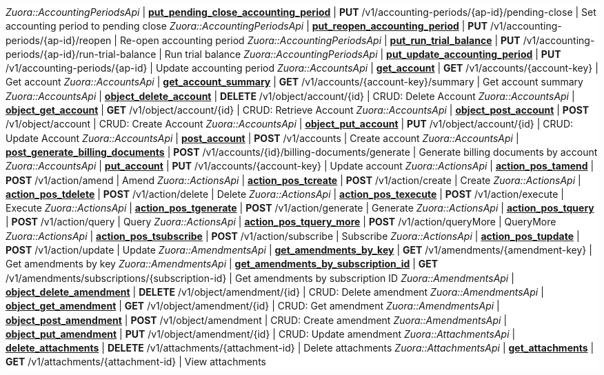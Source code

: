 *Zuora::AccountingPeriodsApi* | [**put_pending_close_accounting_period**](docs/AccountingPeriodsApi.md#put_pending_close_accounting_period) | **PUT** /v1/accounting-periods/{ap-id}/pending-close | Set accounting period to pending close
*Zuora::AccountingPeriodsApi* | [**put_reopen_accounting_period**](docs/AccountingPeriodsApi.md#put_reopen_accounting_period) | **PUT** /v1/accounting-periods/{ap-id}/reopen | Re-open accounting period
*Zuora::AccountingPeriodsApi* | [**put_run_trial_balance**](docs/AccountingPeriodsApi.md#put_run_trial_balance) | **PUT** /v1/accounting-periods/{ap-id}/run-trial-balance | Run trial balance
*Zuora::AccountingPeriodsApi* | [**put_update_accounting_period**](docs/AccountingPeriodsApi.md#put_update_accounting_period) | **PUT** /v1/accounting-periods/{ap-id} | Update accounting period
*Zuora::AccountsApi* | [**get_account**](docs/AccountsApi.md#get_account) | **GET** /v1/accounts/{account-key} | Get account
*Zuora::AccountsApi* | [**get_account_summary**](docs/AccountsApi.md#get_account_summary) | **GET** /v1/accounts/{account-key}/summary | Get account summary
*Zuora::AccountsApi* | [**object_delete_account**](docs/AccountsApi.md#object_delete_account) | **DELETE** /v1/object/account/{id} | CRUD: Delete Account
*Zuora::AccountsApi* | [**object_get_account**](docs/AccountsApi.md#object_get_account) | **GET** /v1/object/account/{id} | CRUD: Retrieve Account
*Zuora::AccountsApi* | [**object_post_account**](docs/AccountsApi.md#object_post_account) | **POST** /v1/object/account | CRUD: Create Account
*Zuora::AccountsApi* | [**object_put_account**](docs/AccountsApi.md#object_put_account) | **PUT** /v1/object/account/{id} | CRUD: Update Account
*Zuora::AccountsApi* | [**post_account**](docs/AccountsApi.md#post_account) | **POST** /v1/accounts | Create account
*Zuora::AccountsApi* | [**post_generate_billing_documents**](docs/AccountsApi.md#post_generate_billing_documents) | **POST** /v1/accounts/{id}/billing-documents/generate | Generate billing documents by account
*Zuora::AccountsApi* | [**put_account**](docs/AccountsApi.md#put_account) | **PUT** /v1/accounts/{account-key} | Update account
*Zuora::ActionsApi* | [**action_pos_tamend**](docs/ActionsApi.md#action_pos_tamend) | **POST** /v1/action/amend | Amend
*Zuora::ActionsApi* | [**action_pos_tcreate**](docs/ActionsApi.md#action_pos_tcreate) | **POST** /v1/action/create | Create
*Zuora::ActionsApi* | [**action_pos_tdelete**](docs/ActionsApi.md#action_pos_tdelete) | **POST** /v1/action/delete | Delete
*Zuora::ActionsApi* | [**action_pos_texecute**](docs/ActionsApi.md#action_pos_texecute) | **POST** /v1/action/execute | Execute
*Zuora::ActionsApi* | [**action_pos_tgenerate**](docs/ActionsApi.md#action_pos_tgenerate) | **POST** /v1/action/generate | Generate
*Zuora::ActionsApi* | [**action_pos_tquery**](docs/ActionsApi.md#action_pos_tquery) | **POST** /v1/action/query | Query
*Zuora::ActionsApi* | [**action_pos_tquery_more**](docs/ActionsApi.md#action_pos_tquery_more) | **POST** /v1/action/queryMore | QueryMore
*Zuora::ActionsApi* | [**action_pos_tsubscribe**](docs/ActionsApi.md#action_pos_tsubscribe) | **POST** /v1/action/subscribe | Subscribe
*Zuora::ActionsApi* | [**action_pos_tupdate**](docs/ActionsApi.md#action_pos_tupdate) | **POST** /v1/action/update | Update
*Zuora::AmendmentsApi* | [**get_amendments_by_key**](docs/AmendmentsApi.md#get_amendments_by_key) | **GET** /v1/amendments/{amendment-key} | Get amendments by key
*Zuora::AmendmentsApi* | [**get_amendments_by_subscription_id**](docs/AmendmentsApi.md#get_amendments_by_subscription_id) | **GET** /v1/amendments/subscriptions/{subscription-id} | Get amendments by subscription ID
*Zuora::AmendmentsApi* | [**object_delete_amendment**](docs/AmendmentsApi.md#object_delete_amendment) | **DELETE** /v1/object/amendment/{id} | CRUD: Delete amendment
*Zuora::AmendmentsApi* | [**object_get_amendment**](docs/AmendmentsApi.md#object_get_amendment) | **GET** /v1/object/amendment/{id} | CRUD: Get amendment
*Zuora::AmendmentsApi* | [**object_post_amendment**](docs/AmendmentsApi.md#object_post_amendment) | **POST** /v1/object/amendment | CRUD: Create amendment
*Zuora::AmendmentsApi* | [**object_put_amendment**](docs/AmendmentsApi.md#object_put_amendment) | **PUT** /v1/object/amendment/{id} | CRUD: Update amendment
*Zuora::AttachmentsApi* | [**delete_attachments**](docs/AttachmentsApi.md#delete_attachments) | **DELETE** /v1/attachments/{attachment-id} | Delete attachments
*Zuora::AttachmentsApi* | [**get_attachments**](docs/AttachmentsApi.md#get_attachments) | **GET** /v1/attachments/{attachment-id} | View attachments